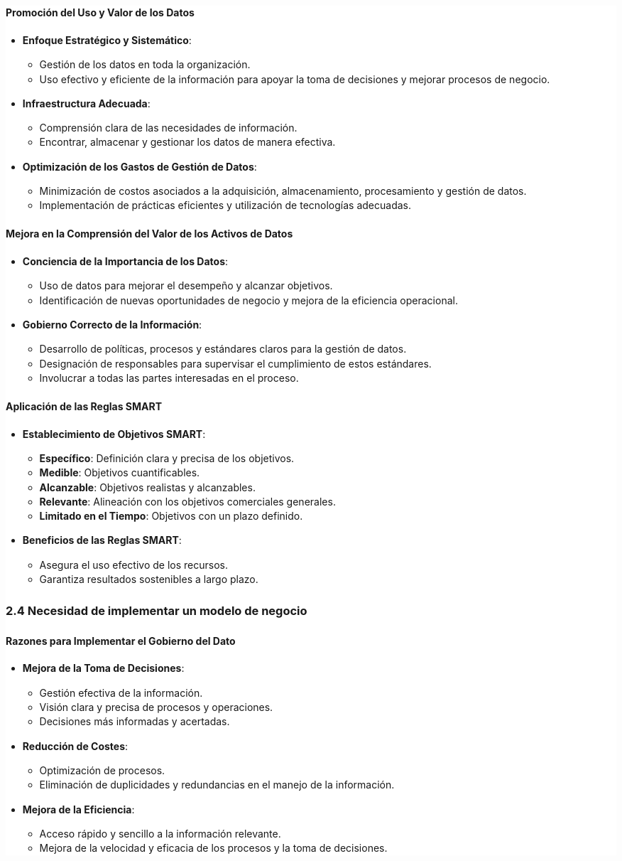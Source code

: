 #### Promoción del Uso y Valor de los Datos

* **Enfoque Estratégico y Sistemático**:
  * Gestión de los datos en toda la organización.
  * Uso efectivo y eficiente de la información para apoyar la toma de decisiones y mejorar procesos de negocio.

* **Infraestructura Adecuada**:
  * Comprensión clara de las necesidades de información.
  * Encontrar, almacenar y gestionar los datos de manera efectiva.

* **Optimización de los Gastos de Gestión de Datos**:
  * Minimización de costos asociados a la adquisición, almacenamiento, procesamiento y gestión de datos.
  * Implementación de prácticas eficientes y utilización de tecnologías adecuadas.

#### Mejora en la Comprensión del Valor de los Activos de Datos

* **Conciencia de la Importancia de los Datos**:
  * Uso de datos para mejorar el desempeño y alcanzar objetivos.
  * Identificación de nuevas oportunidades de negocio y mejora de la eficiencia operacional.

* **Gobierno Correcto de la Información**:
  * Desarrollo de políticas, procesos y estándares claros para la gestión de datos.
  * Designación de responsables para supervisar el cumplimiento de estos estándares.
  * Involucrar a todas las partes interesadas en el proceso.

#### Aplicación de las Reglas SMART

* **Establecimiento de Objetivos SMART**:
  * **Específico**: Definición clara y precisa de los objetivos.
  * **Medible**: Objetivos cuantificables.
  * **Alcanzable**: Objetivos realistas y alcanzables.
  * **Relevante**: Alineación con los objetivos comerciales generales.
  * **Limitado en el Tiempo**: Objetivos con un plazo definido.

* **Beneficios de las Reglas SMART**:
  * Asegura el uso efectivo de los recursos.
  * Garantiza resultados sostenibles a largo plazo.

### 2.4 Necesidad de implementar un modelo de negocio

#### Razones para Implementar el Gobierno del Dato

* **Mejora de la Toma de Decisiones**:
  * Gestión efectiva de la información.
  * Visión clara y precisa de procesos y operaciones.
  * Decisiones más informadas y acertadas.

* **Reducción de Costes**:
  * Optimización de procesos.
  * Eliminación de duplicidades y redundancias en el manejo de la información.

* **Mejora de la Eficiencia**:
  * Acceso rápido y sencillo a la información relevante.
  * Mejora de la velocidad y eficacia de los procesos y la toma de decisiones.
